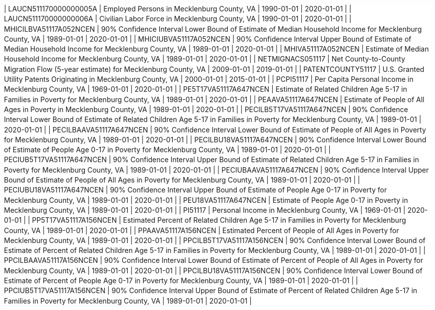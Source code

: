 | LAUCN511170000000005A     | Employed Persons in Mecklenburg County, VA                                                                                                                                      | 1990-01-01          | 2020-01-01        |
| LAUCN511170000000006A     | Civilian Labor Force in Mecklenburg County, VA                                                                                                                                  | 1990-01-01          | 2020-01-01        |
| MHICILBVA51117A052NCEN    | 90% Confidence Interval Lower Bound of Estimate of Median Household Income for Mecklenburg County, VA                                                                           | 1989-01-01          | 2020-01-01        |
| MHICIUBVA51117A052NCEN    | 90% Confidence Interval Upper Bound of Estimate of Median Household Income for Mecklenburg County, VA                                                                           | 1989-01-01          | 2020-01-01        |
| MHIVA51117A052NCEN        | Estimate of Median Household Income for Mecklenburg County, VA                                                                                                                  | 1989-01-01          | 2020-01-01        |
| NETMIGNACS051117          | Net County-to-County Migration Flow (5-year estimate) for Mecklenburg County, VA                                                                                                | 2009-01-01          | 2019-01-01        |
| PATENTCOUNTY51117         | U.S. Granted Utility Patents Originating in Mecklenburg County, VA                                                                                                              | 2000-01-01          | 2015-01-01        |
| PCPI51117                 | Per Capita Personal Income in Mecklenburg County, VA                                                                                                                            | 1969-01-01          | 2020-01-01        |
| PE5T17VA51117A647NCEN     | Estimate of Related Children Age 5-17 in Families in Poverty for Mecklenburg County, VA                                                                                         | 1989-01-01          | 2020-01-01        |
| PEAAVA51117A647NCEN       | Estimate of People of All Ages in Poverty in Mecklenburg County, VA                                                                                                             | 1989-01-01          | 2020-01-01        |
| PECILB5T17VA51117A647NCEN | 90% Confidence Interval Lower Bound of Estimate of Related Children Age 5-17 in Families in Poverty for Mecklenburg County, VA                                                  | 1989-01-01          | 2020-01-01        |
| PECILBAAVA51117A647NCEN   | 90% Confidence Interval Lower Bound of Estimate of People of All Ages in Poverty for Mecklenburg County, VA                                                                     | 1989-01-01          | 2020-01-01        |
| PECILBU18VA51117A647NCEN  | 90% Confidence Interval Lower Bound of Estimate of People Age 0-17 in Poverty for Mecklenburg County, VA                                                                        | 1989-01-01          | 2020-01-01        |
| PECIUB5T17VA51117A647NCEN | 90% Confidence Interval Upper Bound of Estimate of Related Children Age 5-17 in Families in Poverty for Mecklenburg County, VA                                                  | 1989-01-01          | 2020-01-01        |
| PECIUBAAVA51117A647NCEN   | 90% Confidence Interval Upper Bound of Estimate of People of All Ages in Poverty for Mecklenburg County, VA                                                                     | 1989-01-01          | 2020-01-01        |
| PECIUBU18VA51117A647NCEN  | 90% Confidence Interval Upper Bound of Estimate of People Age 0-17 in Poverty for Mecklenburg County, VA                                                                        | 1989-01-01          | 2020-01-01        |
| PEU18VA51117A647NCEN      | Estimate of People Age 0-17 in Poverty in Mecklenburg County, VA                                                                                                                | 1989-01-01          | 2020-01-01        |
| PI51117                   | Personal Income in Mecklenburg County, VA                                                                                                                                       | 1969-01-01          | 2020-01-01        |
| PP5T17VA51117A156NCEN     | Estimated Percent of Related Children Age 5-17 in Families in Poverty for Mecklenburg County, VA                                                                                | 1989-01-01          | 2020-01-01        |
| PPAAVA51117A156NCEN       | Estimated Percent of People of All Ages in Poverty for Mecklenburg County, VA                                                                                                   | 1989-01-01          | 2020-01-01        |
| PPCILB5T17VA51117A156NCEN | 90% Confidence Interval Lower Bound of Estimate of Percent of Related Children Age 5-17 in Families in Poverty for Mecklenburg County, VA                                       | 1989-01-01          | 2020-01-01        |
| PPCILBAAVA51117A156NCEN   | 90% Confidence Interval Lower Bound of Estimate of Percent of People of All Ages in Poverty for Mecklenburg County, VA                                                          | 1989-01-01          | 2020-01-01        |
| PPCILBU18VA51117A156NCEN  | 90% Confidence Interval Lower Bound of Estimate of Percent of People Age 0-17 in Poverty for Mecklenburg County, VA                                                             | 1989-01-01          | 2020-01-01        |
| PPCIUB5T17VA51117A156NCEN | 90% Confidence Interval Upper Bound of Estimate of Percent of Related Children Age 5-17 in Families in Poverty for Mecklenburg County, VA                                       | 1989-01-01          | 2020-01-01        |